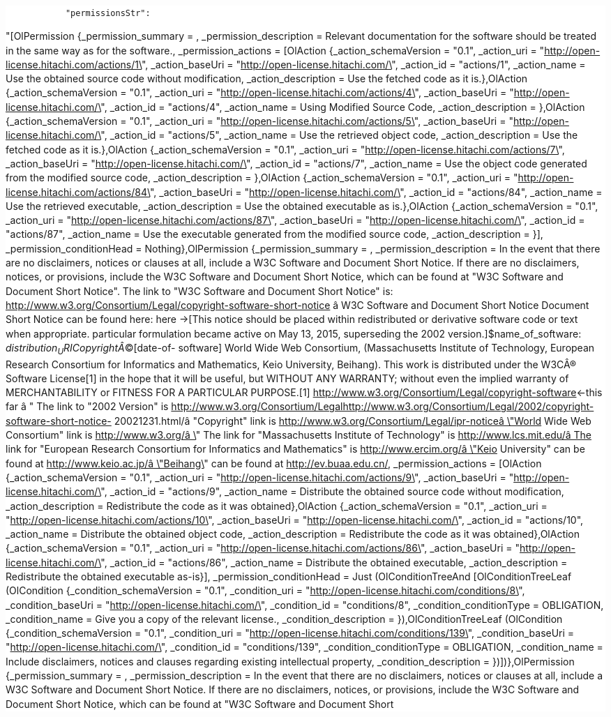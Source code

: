                 "permissionsStr":
"[OlPermission {_permission_summary = , _permission_description = Relevant documentation for the software should be treated in the same way as for the software., _permission_actions = [OlAction {_action_schemaVersion = \"0.1\", _action_uri = \"http://open-license.hitachi.com/actions/1\", _action_baseUri = \"http://open-license.hitachi.com/\", _action_id = \"actions/1\", _action_name = Use the obtained source code without modification, _action_description = Use the fetched code as it is.},OlAction {_action_schemaVersion = \"0.1\", _action_uri = \"http://open-license.hitachi.com/actions/4\", _action_baseUri = \"http://open-license.hitachi.com/\", _action_id = \"actions/4\", _action_name = Using Modified Source Code, _action_description = },OlAction {_action_schemaVersion = \"0.1\", _action_uri = \"http://open-license.hitachi.com/actions/5\", _action_baseUri = \"http://open-license.hitachi.com/\", _action_id = \"actions/5\", _action_name = Use the retrieved object code, _action_description = Use the fetched code as it is.},OlAction {_action_schemaVersion = \"0.1\", _action_uri = \"http://open-license.hitachi.com/actions/7\", _action_baseUri = \"http://open-license.hitachi.com/\", _action_id = \"actions/7\", _action_name = Use the object code generated from the modified source code, _action_description = },OlAction {_action_schemaVersion = \"0.1\", _action_uri = \"http://open-license.hitachi.com/actions/84\", _action_baseUri = \"http://open-license.hitachi.com/\", _action_id = \"actions/84\", _action_name = Use the retrieved executable, _action_description = Use the obtained executable as is.},OlAction {_action_schemaVersion = \"0.1\", _action_uri = \"http://open-license.hitachi.com/actions/87\", _action_baseUri = \"http://open-license.hitachi.com/\", _action_id = \"actions/87\", _action_name = Use the executable generated from the modified source code, _action_description = }], _permission_conditionHead = Nothing},OlPermission {_permission_summary = , _permission_description = In the event that there are no disclaimers, notices or clauses at all, include a W3C Software and Document Short Notice. If there are no disclaimers, notices, or provisions, include the W3C Software and Document Short Notice, which can be found at \"W3C Software and Document Short Notice\". The link to \"W3C Software and Document Short Notice\" is: http://www.w3.org/Consortium/Legal/copyright-software-short-notice â W3C Software and Document Short Notice Document Short Notice can be found here: here ->[This notice should be placed within redistributed or derivative software code or text when appropriate. particular formulation became active on May 13, 2015, superseding the 2002 version.]$name_of_software: $distribution_URICopyright Â© [$date-of- software] World Wide Web Consortium, (Massachusetts Institute of Technology, European Research Consortium for Informatics and Mathematics, Keio University, Beihang). This work is distributed under the W3CÂ® Software License[1] in the hope that it will be useful, but WITHOUT ANY WARRANTY; without even the implied warranty of MERCHANTABILITY or FITNESS FOR A PARTICULAR PURPOSE.[1] http://www.w3.org/Consortium/Legal/copyright-software<-this far â \" The link to \"2002 Version\" is http://www.w3.org/Consortium/Legalhttp://www.w3.org/Consortium/Legal/2002/copyright-software-short-notice- 20021231.html/â \"Copyright\" link is http://www.w3.org/Consortium/Legal/ipr-noticeâ \"World Wide Web Consortium\" link is http://www.w3.org/â \" The link for \"Massachusetts Institute of Technology\" is http://www.lcs.mit.edu/â The link for \"European Research Consortium for Informatics and Mathematics\" is http://www.ercim.org/â \"Keio University\" can be found at http://www.keio.ac.jp/â \"Beihang\" can be found at http://ev.buaa.edu.cn/, _permission_actions = [OlAction {_action_schemaVersion = \"0.1\", _action_uri = \"http://open-license.hitachi.com/actions/9\", _action_baseUri = \"http://open-license.hitachi.com/\", _action_id = \"actions/9\", _action_name = Distribute the obtained source code without modification, _action_description = Redistribute the code as it was obtained},OlAction {_action_schemaVersion = \"0.1\", _action_uri = \"http://open-license.hitachi.com/actions/10\", _action_baseUri = \"http://open-license.hitachi.com/\", _action_id = \"actions/10\", _action_name = Distribute the obtained object code, _action_description = Redistribute the code as it was obtained},OlAction {_action_schemaVersion = \"0.1\", _action_uri = \"http://open-license.hitachi.com/actions/86\", _action_baseUri = \"http://open-license.hitachi.com/\", _action_id = \"actions/86\", _action_name = Distribute the obtained executable, _action_description = Redistribute the obtained executable as-is}], _permission_conditionHead = Just (OlConditionTreeAnd [OlConditionTreeLeaf (OlCondition {_condition_schemaVersion = \"0.1\", _condition_uri = \"http://open-license.hitachi.com/conditions/8\", _condition_baseUri = \"http://open-license.hitachi.com/\", _condition_id = \"conditions/8\", _condition_conditionType = OBLIGATION, _condition_name = Give you a copy of the relevant license., _condition_description = }),OlConditionTreeLeaf (OlCondition {_condition_schemaVersion = \"0.1\", _condition_uri = \"http://open-license.hitachi.com/conditions/139\", _condition_baseUri = \"http://open-license.hitachi.com/\", _condition_id = \"conditions/139\", _condition_conditionType = OBLIGATION, _condition_name = Include disclaimers, notices and clauses regarding existing intellectual property, _condition_description = })])},OlPermission {_permission_summary = , _permission_description = In the event that there are no disclaimers, notices or clauses at all, include a W3C Software and Document Short Notice. If there are no disclaimers, notices, or provisions, include the W3C Software and Document Short Notice, which can be found at \"W3C Software and Document Short